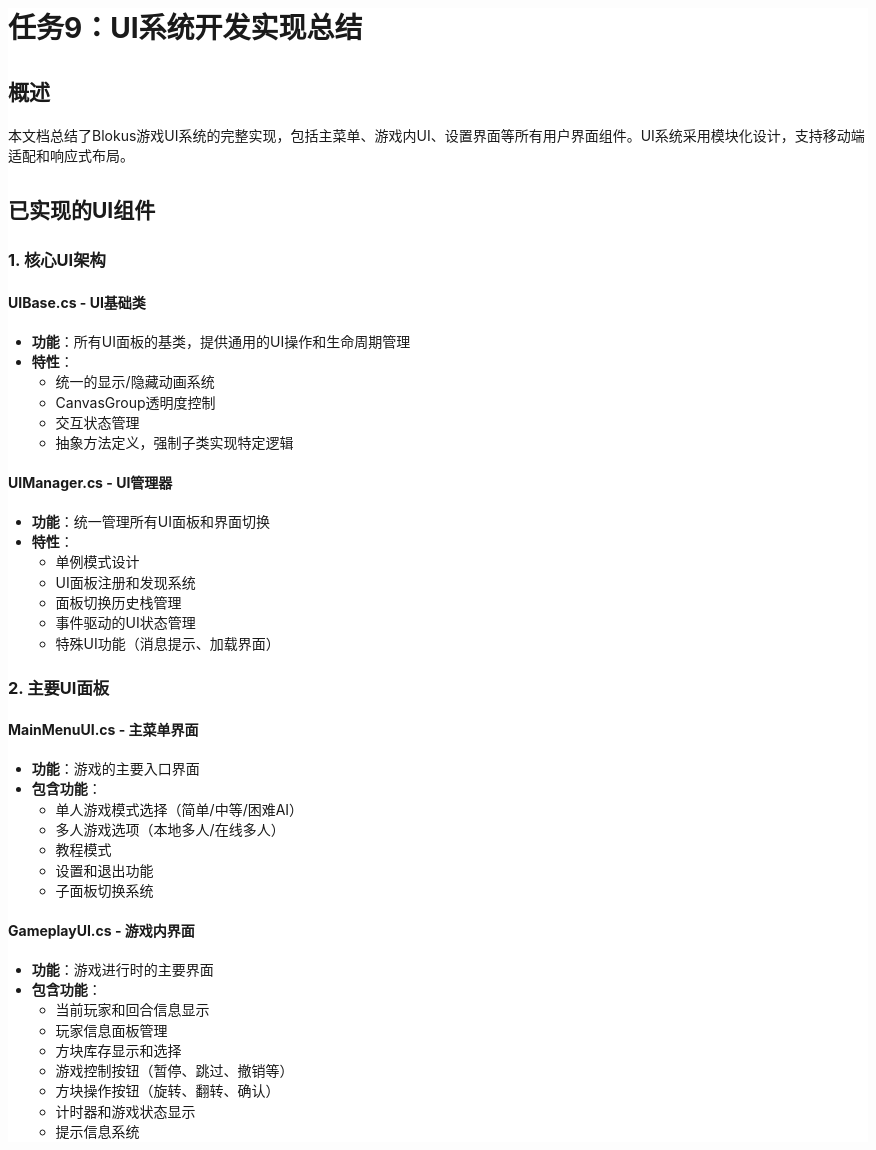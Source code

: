 # 任务9：UI系统开发实现总结

## 概述

本文档总结了Blokus游戏UI系统的完整实现，包括主菜单、游戏内UI、设置界面等所有用户界面组件。UI系统采用模块化设计，支持移动端适配和响应式布局。

## 已实现的UI组件

### 1. 核心UI架构

#### UIBase.cs - UI基础类
- **功能**：所有UI面板的基类，提供通用的UI操作和生命周期管理
- **特性**：
  - 统一的显示/隐藏动画系统
  - CanvasGroup透明度控制
  - 交互状态管理
  - 抽象方法定义，强制子类实现特定逻辑

#### UIManager.cs - UI管理器
- **功能**：统一管理所有UI面板和界面切换
- **特性**：
  - 单例模式设计
  - UI面板注册和发现系统
  - 面板切换历史栈管理
  - 事件驱动的UI状态管理
  - 特殊UI功能（消息提示、加载界面）

### 2. 主要UI面板

#### MainMenuUI.cs - 主菜单界面
- **功能**：游戏的主要入口界面
- **包含功能**：
  - 单人游戏模式选择（简单/中等/困难AI）
  - 多人游戏选项（本地多人/在线多人）
  - 教程模式
  - 设置和退出功能
  - 子面板切换系统

#### GameplayUI.cs - 游戏内界面
- **功能**：游戏进行时的主要界面
- **包含功能**：
  - 当前玩家和回合信息显示
  - 玩家信息面板管理
  - 方块库存显示和选择
  - 游戏控制按钮（暂停、跳过、撤销等）
  - 方块操作按钮（旋转、翻转、确认）
  - 计时器和游戏状态显示
  - 提示信息系统

